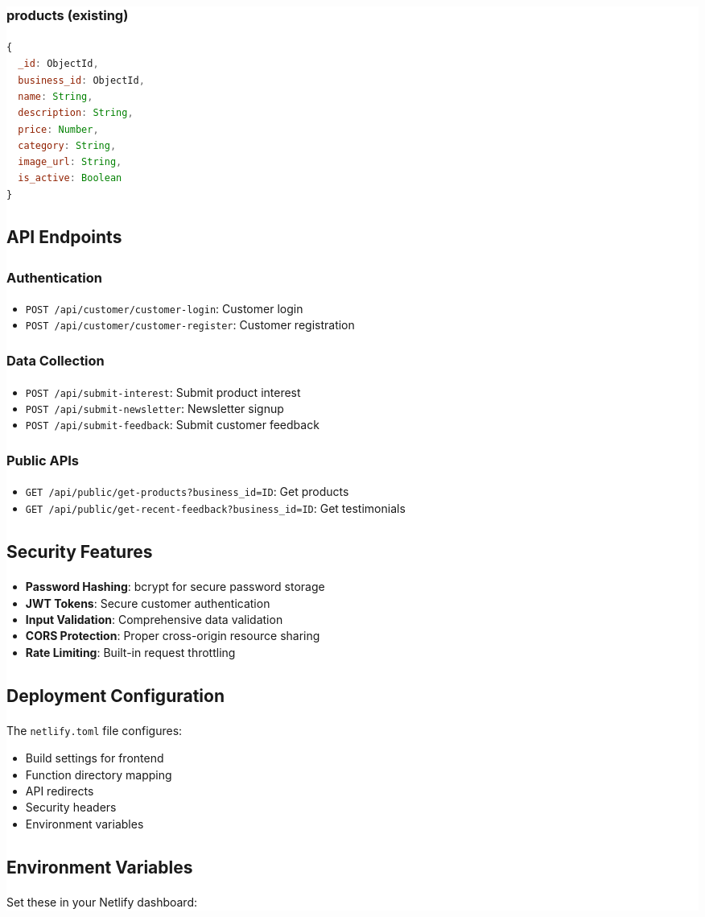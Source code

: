 ### products (existing)
```javascript
{
  _id: ObjectId,
  business_id: ObjectId,
  name: String,
  description: String,
  price: Number,
  category: String,
  image_url: String,
  is_active: Boolean
}
```

## API Endpoints

### Authentication
- `POST /api/customer/customer-login`: Customer login
- `POST /api/customer/customer-register`: Customer registration

### Data Collection
- `POST /api/submit-interest`: Submit product interest
- `POST /api/submit-newsletter`: Newsletter signup
- `POST /api/submit-feedback`: Submit customer feedback

### Public APIs
- `GET /api/public/get-products?business_id=ID`: Get products
- `GET /api/public/get-recent-feedback?business_id=ID`: Get testimonials

## Security Features
- **Password Hashing**: bcrypt for secure password storage
- **JWT Tokens**: Secure customer authentication
- **Input Validation**: Comprehensive data validation
- **CORS Protection**: Proper cross-origin resource sharing
- **Rate Limiting**: Built-in request throttling

## Deployment Configuration

The `netlify.toml` file configures:
- Build settings for frontend
- Function directory mapping
- API redirects
- Security headers
- Environment variables

## Environment Variables

Set these in your Netlify dashboard:
